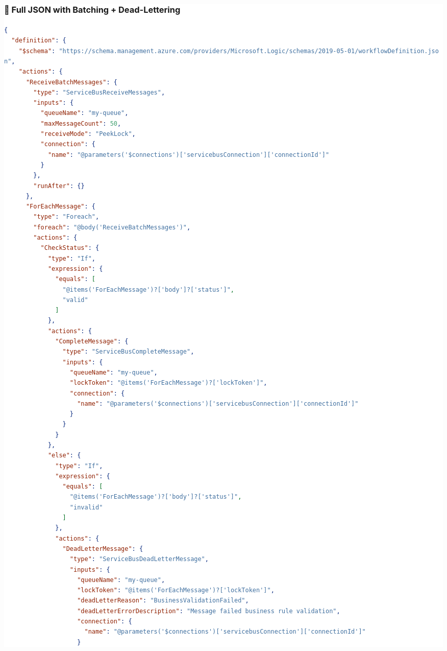 ### 🧾 Full JSON with Batching + Dead-Lettering

```json
{
  "definition": {
    "$schema": "https://schema.management.azure.com/providers/Microsoft.Logic/schemas/2019-05-01/workflowDefinition.json",
    "actions": {
      "ReceiveBatchMessages": {
        "type": "ServiceBusReceiveMessages",
        "inputs": {
          "queueName": "my-queue",
          "maxMessageCount": 50,
          "receiveMode": "PeekLock",
          "connection": {
            "name": "@parameters('$connections')['servicebusConnection']['connectionId']"
          }
        },
        "runAfter": {}
      },
      "ForEachMessage": {
        "type": "Foreach",
        "foreach": "@body('ReceiveBatchMessages')",
        "actions": {
          "CheckStatus": {
            "type": "If",
            "expression": {
              "equals": [
                "@items('ForEachMessage')?['body']?['status']",
                "valid"
              ]
            },
            "actions": {
              "CompleteMessage": {
                "type": "ServiceBusCompleteMessage",
                "inputs": {
                  "queueName": "my-queue",
                  "lockToken": "@items('ForEachMessage')?['lockToken']",
                  "connection": {
                    "name": "@parameters('$connections')['servicebusConnection']['connectionId']"
                  }
                }
              }
            },
            "else": {
              "type": "If",
              "expression": {
                "equals": [
                  "@items('ForEachMessage')?['body']?['status']",
                  "invalid"
                ]
              },
              "actions": {
                "DeadLetterMessage": {
                  "type": "ServiceBusDeadLetterMessage",
                  "inputs": {
                    "queueName": "my-queue",
                    "lockToken": "@items('ForEachMessage')?['lockToken']",
                    "deadLetterReason": "BusinessValidationFailed",
                    "deadLetterErrorDescription": "Message failed business rule validation",
                    "connection": {
                      "name": "@parameters('$connections')['servicebusConnection']['connectionId']"
                    }
```